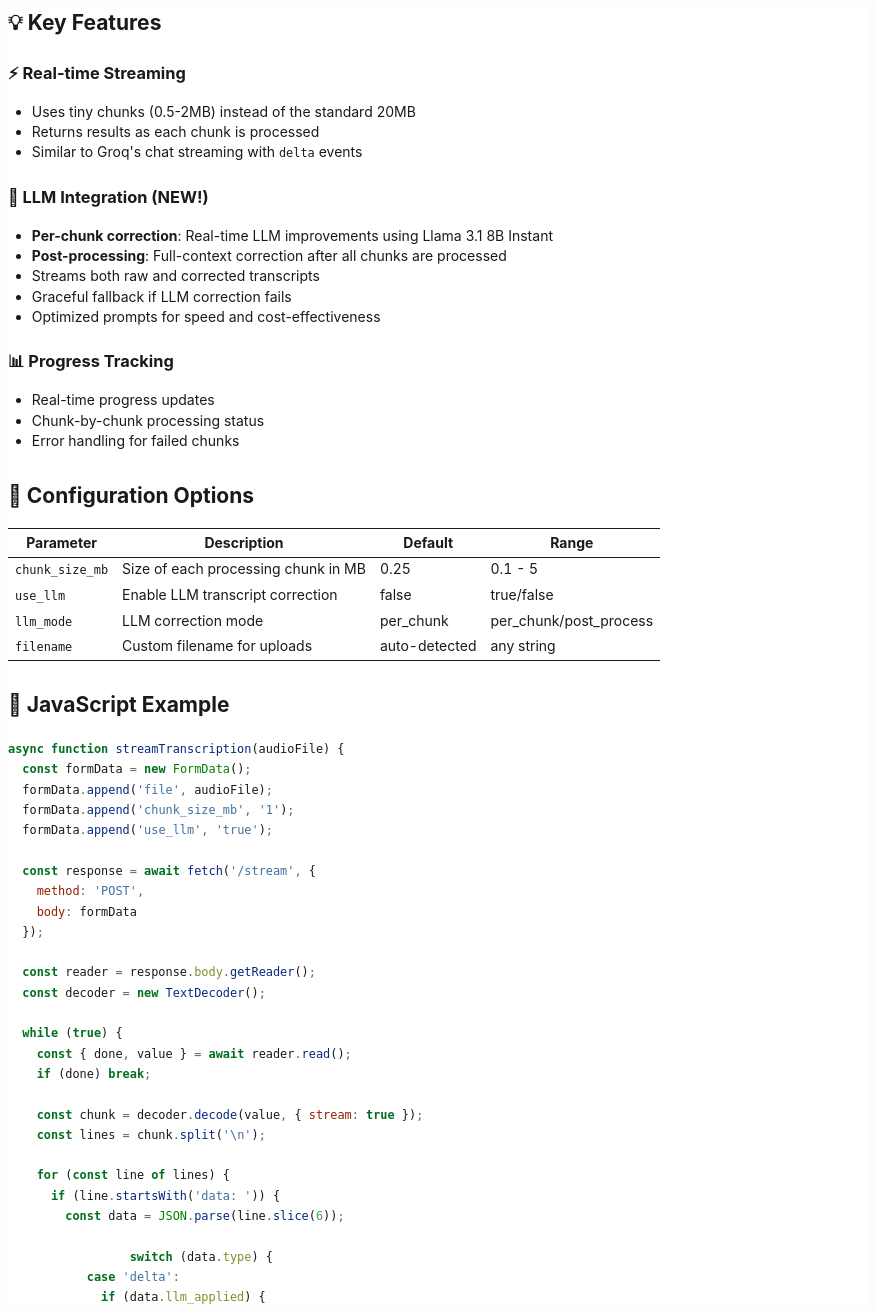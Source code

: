 ## 💡 Key Features

### ⚡ Real-time Streaming
- Uses tiny chunks (0.5-2MB) instead of the standard 20MB
- Returns results as each chunk is processed
- Similar to Groq's chat streaming with `delta` events

### 🧠 LLM Integration (NEW!)
- **Per-chunk correction**: Real-time LLM improvements using Llama 3.1 8B Instant
- **Post-processing**: Full-context correction after all chunks are processed
- Streams both raw and corrected transcripts
- Graceful fallback if LLM correction fails
- Optimized prompts for speed and cost-effectiveness

### 📊 Progress Tracking
- Real-time progress updates
- Chunk-by-chunk processing status
- Error handling for failed chunks

## 🔧 Configuration Options

| Parameter | Description | Default | Range |
|-----------|-------------|---------|-------|
| `chunk_size_mb` | Size of each processing chunk in MB | 0.25 | 0.1 - 5 |
| `use_llm` | Enable LLM transcript correction | false | true/false |
| `llm_mode` | LLM correction mode | per_chunk | per_chunk/post_process |
| `filename` | Custom filename for uploads | auto-detected | any string |

## 🚀 JavaScript Example

```javascript
async function streamTranscription(audioFile) {
  const formData = new FormData();
  formData.append('file', audioFile);
  formData.append('chunk_size_mb', '1');
  formData.append('use_llm', 'true');

  const response = await fetch('/stream', {
    method: 'POST',
    body: formData
  });

  const reader = response.body.getReader();
  const decoder = new TextDecoder();

  while (true) {
    const { done, value } = await reader.read();
    if (done) break;

    const chunk = decoder.decode(value, { stream: true });
    const lines = chunk.split('\n');

    for (const line of lines) {
      if (line.startsWith('data: ')) {
        const data = JSON.parse(line.slice(6));
        
                 switch (data.type) {
           case 'delta':
             if (data.llm_applied) {
```